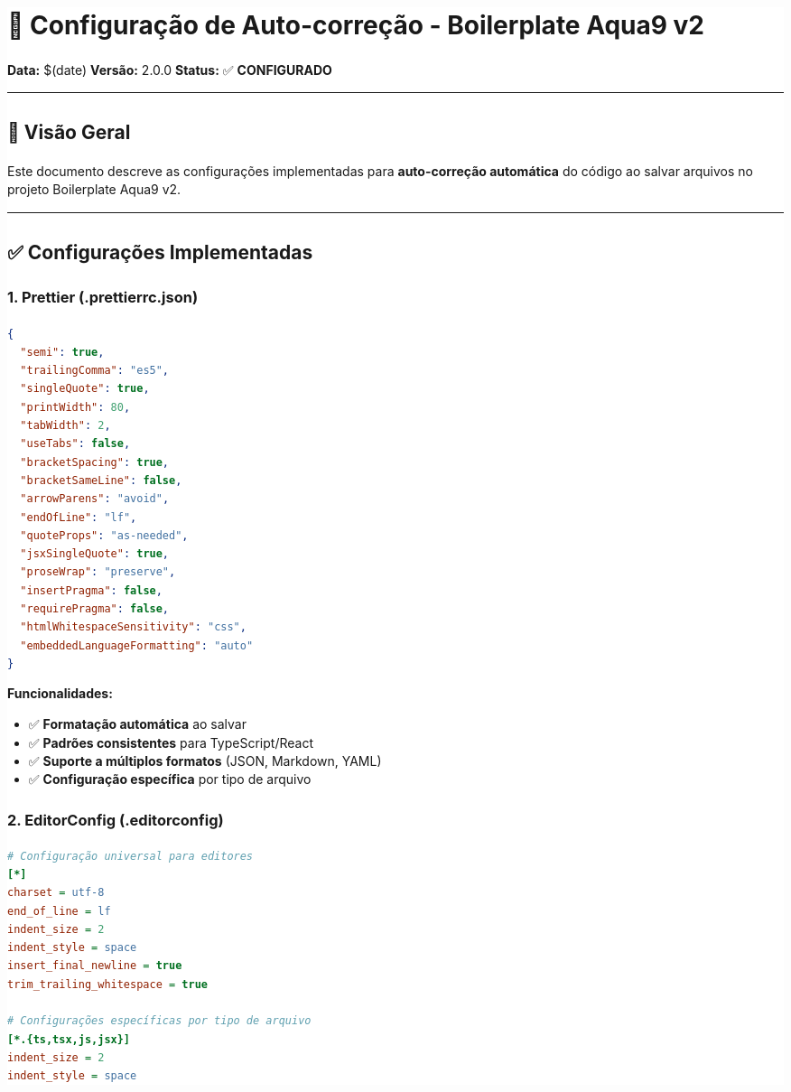 # 🔧 Configuração de Auto-correção - Boilerplate Aqua9 v2

**Data:** $(date)
**Versão:** 2.0.0
**Status:** ✅ **CONFIGURADO**

---

## 🎯 Visão Geral

Este documento descreve as configurações implementadas para **auto-correção automática** do código ao salvar arquivos no projeto Boilerplate Aqua9 v2.

---

## ✅ Configurações Implementadas

### 1. **Prettier (.prettierrc.json)**

```json
{
  "semi": true,
  "trailingComma": "es5",
  "singleQuote": true,
  "printWidth": 80,
  "tabWidth": 2,
  "useTabs": false,
  "bracketSpacing": true,
  "bracketSameLine": false,
  "arrowParens": "avoid",
  "endOfLine": "lf",
  "quoteProps": "as-needed",
  "jsxSingleQuote": true,
  "proseWrap": "preserve",
  "insertPragma": false,
  "requirePragma": false,
  "htmlWhitespaceSensitivity": "css",
  "embeddedLanguageFormatting": "auto"
}
```

**Funcionalidades:**

- ✅ **Formatação automática** ao salvar
- ✅ **Padrões consistentes** para TypeScript/React
- ✅ **Suporte a múltiplos formatos** (JSON, Markdown, YAML)
- ✅ **Configuração específica** por tipo de arquivo

### 2. **EditorConfig (.editorconfig)**

```ini
# Configuração universal para editores
[*]
charset = utf-8
end_of_line = lf
indent_size = 2
indent_style = space
insert_final_newline = true
trim_trailing_whitespace = true

# Configurações específicas por tipo de arquivo
[*.{ts,tsx,js,jsx}]
indent_size = 2
indent_style = space
```